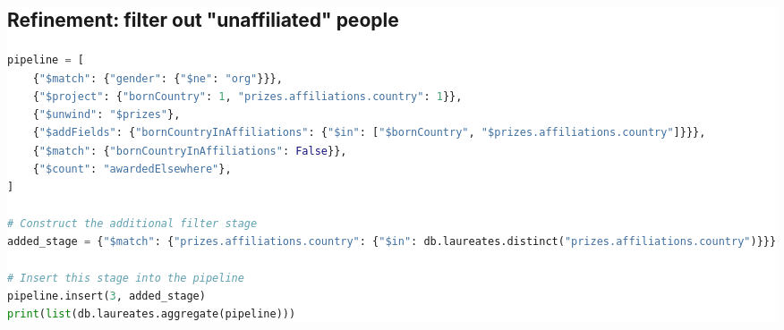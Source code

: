 ## Refinement: filter out "unaffiliated" people
```python
pipeline = [
    {"$match": {"gender": {"$ne": "org"}}},
    {"$project": {"bornCountry": 1, "prizes.affiliations.country": 1}},
    {"$unwind": "$prizes"},
    {"$addFields": {"bornCountryInAffiliations": {"$in": ["$bornCountry", "$prizes.affiliations.country"]}}},
    {"$match": {"bornCountryInAffiliations": False}},
    {"$count": "awardedElsewhere"},
]

# Construct the additional filter stage
added_stage = {"$match": {"prizes.affiliations.country": {"$in": db.laureates.distinct("prizes.affiliations.country")}}}

# Insert this stage into the pipeline
pipeline.insert(3, added_stage)
print(list(db.laureates.aggregate(pipeline)))
```
